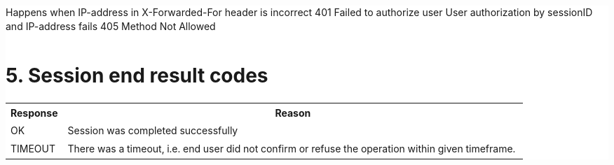 <td colspan="1" class="confluenceTd">Happens when IP-address in X-Forwarded-For header is incorrect</td>

</tr>

<tr>

<td colspan="1" class="confluenceTd">401</td>

<td colspan="1" class="confluenceTd">Failed to authorize user</td>

<td colspan="1" class="confluenceTd">User authorization by sessionID and IP-address fails</td>

</tr>

<tr>

<td colspan="1" class="confluenceTd">405</td>

<td colspan="1" class="confluenceTd">Method Not Allowed</td>

<td colspan="1" class="confluenceTd">  
</td>

</tr>

</tbody>

</table>

</div>

# <span class="numhead-number">5\.</span> Session end result codes

<div class="table-wrap">

<table class="confluenceTable"><colgroup><col> <col></colgroup> 

<tbody>

<tr>

<th class="confluenceTh">Response</th>

<th class="confluenceTh">Reason</th>

</tr>

<tr>

<td class="confluenceTd">OK</td>

<td class="confluenceTd"><span>Session was completed successfully</span></td>

</tr>

<tr>

<td class="confluenceTd">TIMEOUT</td>

<td class="confluenceTd"><span>There was a timeout, i.e. end user did not confirm or refuse the operation within given timeframe. </span></td>
